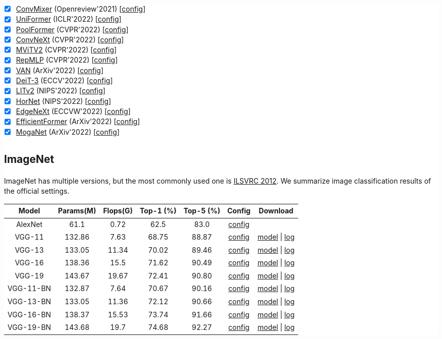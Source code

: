 - [x] [ConvMixer](https://arxiv.org/abs/2201.09792) (Openreview'2021) [[config](https://github.com/Westlake-AI/openmixup/tree/main/configs/classification/imagenet/convmixer/)]
- [x] [UniFormer](https://arxiv.org/abs/2201.09450) (ICLR'2022) [[config](https://github.com/Westlake-AI/openmixup/tree/main/configs/classification/imagenet/uniformer/)]
- [x] [PoolFormer](https://arxiv.org/abs/2111.11418) (CVPR'2022) [[config](https://github.com/Westlake-AI/openmixup/tree/main/configs/classification/imagenet/poolformer/)]
- [x] [ConvNeXt](https://arxiv.org/abs/2201.03545) (CVPR'2022) [[config](https://github.com/Westlake-AI/openmixup/tree/main/configs/classification/imagenet/convnext/)]
- [x] [MViTV2](https://arxiv.org/abs/2112.01526) (CVPR'2022) [[config](https://github.com/Westlake-AI/openmixup/tree/main/configs/classification/imagenet/mvit/)]
- [x] [RepMLP](https://arxiv.org/abs/2105.01883) (CVPR'2022) [[config](https://github.com/Westlake-AI/openmixup/tree/main/configs/classification/imagenet/repmlp/)]
- [x] [VAN](https://arxiv.org/abs/2202.09741) (ArXiv'2022) [[config](https://github.com/Westlake-AI/openmixup/tree/main/configs/classification/imagenet/van/)]
- [x] [DeiT-3](https://arxiv.org/abs/2204.07118) (ECCV'2022) [[config](https://github.com/Westlake-AI/openmixup/tree/main/configs/classification/imagenet/deit3/)]
- [x] [LITv2](https://arxiv.org/abs/2205.13213) (NIPS'2022) [[config](https://github.com/Westlake-AI/openmixup/tree/main/configs/classification/imagenet/lit_v2/)]
- [x] [HorNet](https://arxiv.org/abs/2207.14284) (NIPS'2022) [[config](https://github.com/Westlake-AI/openmixup/tree/main/configs/classification/imagenet/hornet/)]
- [x] [EdgeNeXt](https://arxiv.org/abs/2206.10589) (ECCVW'2022) [[config](https://github.com/Westlake-AI/openmixup/tree/main/configs/classification/imagenet/edgenext/)]
- [x] [EfficientFormer](https://arxiv.org/abs/2206.01191) (ArXiv'2022) [[config](https://github.com/Westlake-AI/openmixup/tree/main/configs/classification/imagenet/efficientformer/)]
- [x] [MogaNet](https://arxiv.org/abs/2211.03295) (ArXiv'2022) [[config](https://github.com/Westlake-AI/openmixup/tree/main/configs/classification/imagenet/moganet/)]
    </details>

## ImageNet
ImageNet has multiple versions, but the most commonly used one is [ILSVRC 2012](http://www.image-net.org/challenges/LSVRC/2012/). We summarize image classification results of the official settings.

| Model | Params(M) | Flops(G) | Top-1 (%) | Top-5 (%) | Config | Download |
|:---:|:---:|:---:|:---:|:---:|:---:|:---:|
| AlexNet | 61.1 | 0.72 | 62.5 | 83.0 | [config](./alexnet_4xb64_cos_ep100.py) |
|  VGG-11   |  132.86   |   7.63   |   68.75   |   88.87   | [config](https://github.com/Westlake-AI/openmixup/tree/main/configs/classification/imagenet/vgg/vgg11_4xb64_ep100.py) | [model](https://download.openmmlab.com/mmclassification/v0/vgg/vgg11_batch256_imagenet_20210208-4271cd6c.pth) \| [log](https://download.openmmlab.com/mmclassification/v0/vgg/vgg11_batch256_imagenet_20210208-4271cd6c.log.json) |
|  VGG-13   |  133.05   |  11.34   |   70.02   |   89.46   | [config](https://github.com/Westlake-AI/openmixup/tree/main/configs/classification/imagenet/vgg/vgg13_4xb64_ep100.py) | [model](https://download.openmmlab.com/mmclassification/v0/vgg/vgg13_batch256_imagenet_20210208-4d1d6080.pth) \| [log](https://download.openmmlab.com/mmclassification/v0/vgg/vgg13_batch256_imagenet_20210208-4d1d6080.log.json) |
|  VGG-16   |  138.36   |   15.5   |   71.62   |   90.49   | [config](https://github.com/Westlake-AI/openmixup/tree/main/configs/classification/imagenet/vgg/vgg16_4xb64_ep100.py) | [model](https://download.openmmlab.com/mmclassification/v0/vgg/vgg16_batch256_imagenet_20210208-db26f1a5.pth) \| [log](https://download.openmmlab.com/mmclassification/v0/vgg/vgg16_batch256_imagenet_20210208-db26f1a5.log.json) |
|  VGG-19   |  143.67   |  19.67   |   72.41   |   90.80   | [config](https://github.com/Westlake-AI/openmixup/tree/main/configs/classification/imagenet/vgg/vgg19_4xb64_ep100.py) | [model](https://download.openmmlab.com/mmclassification/v0/vgg/vgg19_batch256_imagenet_20210208-e6920e4a.pth) \| [log](https://download.openmmlab.com/mmclassification/v0/vgg/vgg19_batch256_imagenet_20210208-e6920e4a.log.json) |
| VGG-11-BN |  132.87   |   7.64   |   70.67   |   90.16   | [config](https://github.com/Westlake-AI/openmixup/tree/main/configs/classification/imagenet/vgg/vgg11_bn_4xb64_ep100.py) | [model](https://download.openmmlab.com/mmclassification/v0/vgg/vgg11_bn_batch256_imagenet_20210207-f244902c.pth) \| [log](https://download.openmmlab.com/mmclassification/v0/vgg/vgg11_bn_batch256_imagenet_20210207-f244902c.log.json) |
| VGG-13-BN |  133.05   |  11.36   |   72.12   |   90.66   | [config](https://github.com/Westlake-AI/openmixup/tree/main/configs/classification/imagenet/vgg/vgg13_bn_4xb64_ep100.py) | [model](https://download.openmmlab.com/mmclassification/v0/vgg/vgg13_bn_batch256_imagenet_20210207-1a8b7864.pth) \| [log](https://download.openmmlab.com/mmclassification/v0/vgg/vgg13_bn_batch256_imagenet_20210207-1a8b7864.log.json) |
| VGG-16-BN |  138.37   |  15.53   |   73.74   |   91.66   | [config](https://github.com/Westlake-AI/openmixup/tree/main/configs/classification/imagenet/vgg/vgg16_bn_4xb64_ep100.py) | [model](https://download.openmmlab.com/mmclassification/v0/vgg/vgg16_bn_batch256_imagenet_20210208-7e55cd29.pth) \| [log](https://download.openmmlab.com/mmclassification/v0/vgg/vgg16_bn_batch256_imagenet_20210208-7e55cd29.log.json) |
| VGG-19-BN |  143.68   |   19.7   |   74.68   |   92.27   | [config](https://github.com/Westlake-AI/openmixup/tree/main/configs/classification/imagenet/vgg/vgg19_bn_4xb64_ep100.py) | [model](https://download.openmmlab.com/mmclassification/v0/vgg/vgg19_bn_batch256_imagenet_20210208-da620c4f.pth) \| [log](https://download.openmmlab.com/mmclassification/v0/vgg/vgg19_bn_batch256_imagenet_20210208-da620c4f.log.json) |